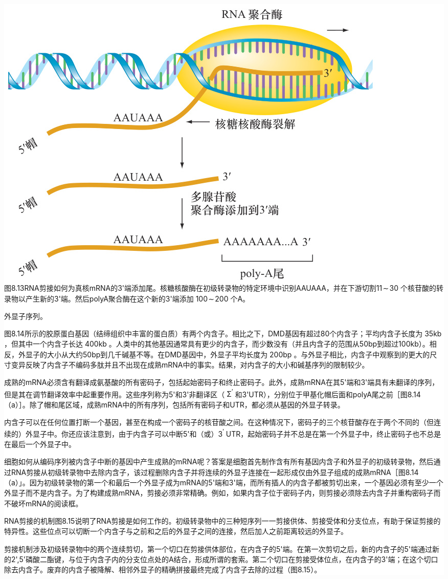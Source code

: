 ![](Genetics-FG2G_6ed_Chapter-8_images/Fig-8.19.jpg)  
图8.13RNA剪接如何为真核mRNA的3'端添加尾。核糖核酸酶在初级转录物的特定环境中识别AAUAAA，并在下游切割$11\!\sim\!30$ 个核苷酸的转录物以产生新的3'端。然后polyA聚合酶在这个新的3'端添加 $100\!\sim\!200$ 个A。  

外显子序列。  

图8.14所示的胶原蛋白基因（结缔组织中丰富的蛋白质）有两个内含子。相比之下，DMD基因有超过80个内含子；平均内含子长度为 $35\mathrm{kb}$ ，但其中一个内含子长达 $400\mathrm{kb}$ 。人类中的其他基因通常具有更少的内含子，而少数没有（并且内含子的范围从50bp到超过100kb）。相反，外显子的大小从大约50bp到几千碱基不等。在DMD基因中，外显子平均长度为 $200\mathrm{bp}$ 。与外显子相比，内含子中观察到的更大的尺寸变异反映了内含子不编码多肽并且不出现在成熟mRNA中的事实。结果，对内含子的大小和碱基序列的限制较少。  

成熟的mRNA必须含有翻译成氨基酸的所有密码子，包括起始密码子和终止密码子。此外，成熟mRNA在其5'端和3'端具有未翻译的序列，但是其在调节翻译效率中起重要作用。这些序列称为5'和3'非翻译区（ ${\mathsf{\Sigma}}^{\prime}$ 和3'UTR），分别位于甲基化帽后面和polyA尾之前［图8.14（a）］。除了帽和尾区域，成熟mRNA中的所有序列，包括所有密码子和UTR，都必须从基因的外显子转录。  

内含子可以在任何位置打断一个基因，甚至在构成一个密码子的核苷酸之间。在这种情况下，密码子的三个核苷酸存在于两个不同的（但连续的）外显子中。你还应该注意到，由于内含子可以中断5'和（或）$3^{\prime}$ UTR，起始密码子并不总是在第一个外显子中，终止密码子也不总是在最后一个外显子中。  

细胞如何从编码序列被内含子中断的基因中产生成熟的mRNA呢？答案是细胞首先制作含有所有基因内含子和外显子的初级转录物，然后通过RNA剪接从初级转录物中去除内含子，该过程删除内含子并将连续的外显子连接在一起形成仅由外显子组成的成熟mRNA［图8.14（a）」。因为初级转录物的第一个和最后一个外显子成为mRNA的5'端和3'端，而所有插人的内含子都被剪切出来，一个基因必须有至少一个外显子而不是内含子。为了构建成熟mRNA，剪接必须非常精确。例如，如果内含子位于密码子内，则剪接必须除去内含子并重构密码子而不破坏mRNA的阅读框。  

RNA剪接的机制图8.15说明了RNA剪接是如何工作的。初级转录物中的三种短序列一一剪接供体、剪接受体和分支位点，有助于保证剪接的特异性。这些位点可以切断一个内含子与之前和之后的外显子之间的连接，然后加人之前距离较远的外显子。  

剪接机制涉及初级转录物中的两个连续剪切，第一个切口在剪接供体部位，在内含子的5'端。在第一次剪切之后，新的内含子的5'端通过新的2',5'磷酸二酯键，与位于内含子内的分支位点处的A结合，形成所谓的套索。第二个切口在剪接受体位点，在内含子的3'端；在这个切口除去内含子。废弃的内含子被降解、相邻外显子的精确拼接最终完成了内含子去除的过程（图8.15）。  
